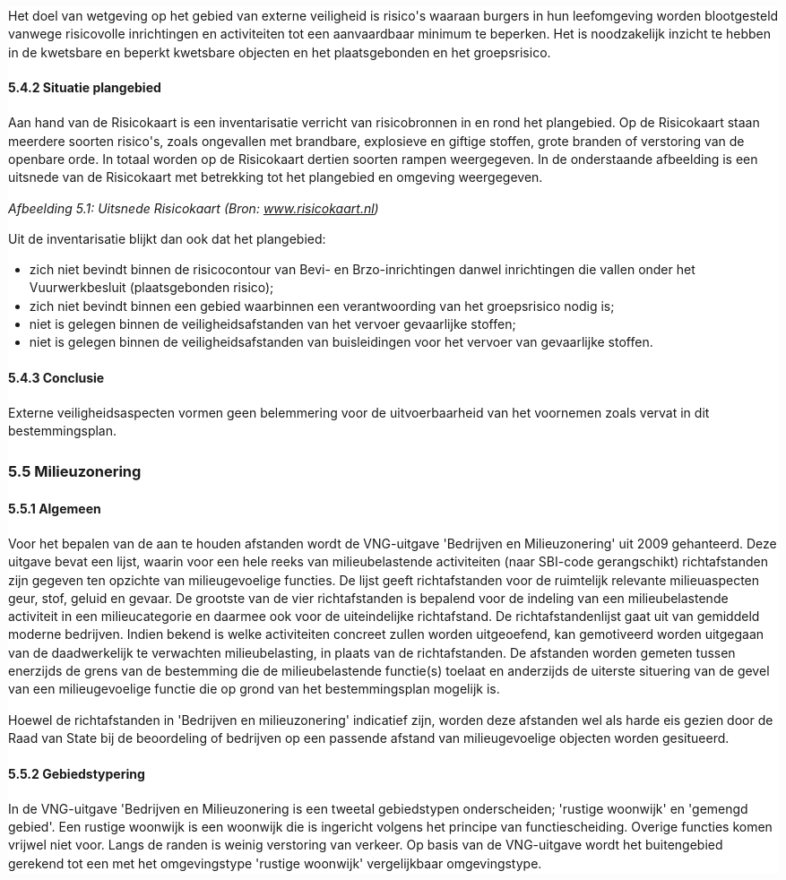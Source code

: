 Het doel van wetgeving op het gebied van externe veiligheid is risico's waaraan burgers in hun leefomgeving worden blootgesteld vanwege risicovolle inrichtingen en activiteiten tot een aanvaardbaar minimum te beperken. Het is noodzakelijk inzicht te hebben in de kwetsbare en beperkt kwetsbare objecten en het plaatsgebonden en het groepsrisico.

#### **5.4.2 Situatie plangebied**

Aan hand van de Risicokaart is een inventarisatie verricht van risicobronnen in en rond het plangebied. Op de Risicokaart staan meerdere soorten risico's, zoals ongevallen met brandbare, explosieve en giftige stoffen, grote branden of verstoring van de openbare orde. In totaal worden op de Risicokaart dertien soorten rampen weergegeven. In de onderstaande afbeelding is een uitsnede van de Risicokaart met betrekking tot het plangebied en omgeving weergegeven.

*Afbeelding 5.1: Uitsnede Risicokaart (Bron: www.risicokaart.nl)*

Uit de inventarisatie blijkt dan ook dat het plangebied:

- zich niet bevindt binnen de risicocontour van Bevi- en Brzo-inrichtingen danwel inrichtingen die vallen onder het Vuurwerkbesluit (plaatsgebonden risico);
- zich niet bevindt binnen een gebied waarbinnen een verantwoording van het groepsrisico nodig is;
- niet is gelegen binnen de veiligheidsafstanden van het vervoer gevaarlijke stoffen;
- niet is gelegen binnen de veiligheidsafstanden van buisleidingen voor het vervoer van gevaarlijke stoffen.

#### **5.4.3 Conclusie**

Externe veiligheidsaspecten vormen geen belemmering voor de uitvoerbaarheid van het voornemen zoals vervat in dit bestemmingsplan.

### <span id="page-33-0"></span>**5.5 Milieuzonering**

#### **5.5.1 Algemeen**

Voor het bepalen van de aan te houden afstanden wordt de VNG-uitgave 'Bedrijven en Milieuzonering' uit 2009 gehanteerd. Deze uitgave bevat een lijst, waarin voor een hele reeks van milieubelastende activiteiten (naar SBI-code gerangschikt) richtafstanden zijn gegeven ten opzichte van milieugevoelige functies. De lijst geeft richtafstanden voor de ruimtelijk relevante milieuaspecten geur, stof, geluid en gevaar. De grootste van de vier richtafstanden is bepalend voor de indeling van een milieubelastende activiteit in een milieucategorie en daarmee ook voor de uiteindelijke richtafstand. De richtafstandenlijst gaat uit van gemiddeld moderne bedrijven. Indien bekend is welke activiteiten concreet zullen worden uitgeoefend, kan gemotiveerd worden uitgegaan van de daadwerkelijk te verwachten milieubelasting, in plaats van de richtafstanden. De afstanden worden gemeten tussen enerzijds de grens van de bestemming die de milieubelastende functie(s) toelaat en anderzijds de uiterste situering van de gevel van een milieugevoelige functie die op grond van het bestemmingsplan mogelijk is.

Hoewel de richtafstanden in 'Bedrijven en milieuzonering' indicatief zijn, worden deze afstanden wel als harde eis gezien door de Raad van State bij de beoordeling of bedrijven op een passende afstand van milieugevoelige objecten worden gesitueerd.

#### **5.5.2 Gebiedstypering**

In de VNG-uitgave 'Bedrijven en Milieuzonering is een tweetal gebiedstypen onderscheiden; 'rustige woonwijk' en 'gemengd gebied'. Een rustige woonwijk is een woonwijk die is ingericht volgens het principe van functiescheiding. Overige functies komen vrijwel niet voor. Langs de randen is weinig verstoring van verkeer. Op basis van de VNG-uitgave wordt het buitengebied gerekend tot een met het omgevingstype 'rustige woonwijk' vergelijkbaar omgevingstype.

